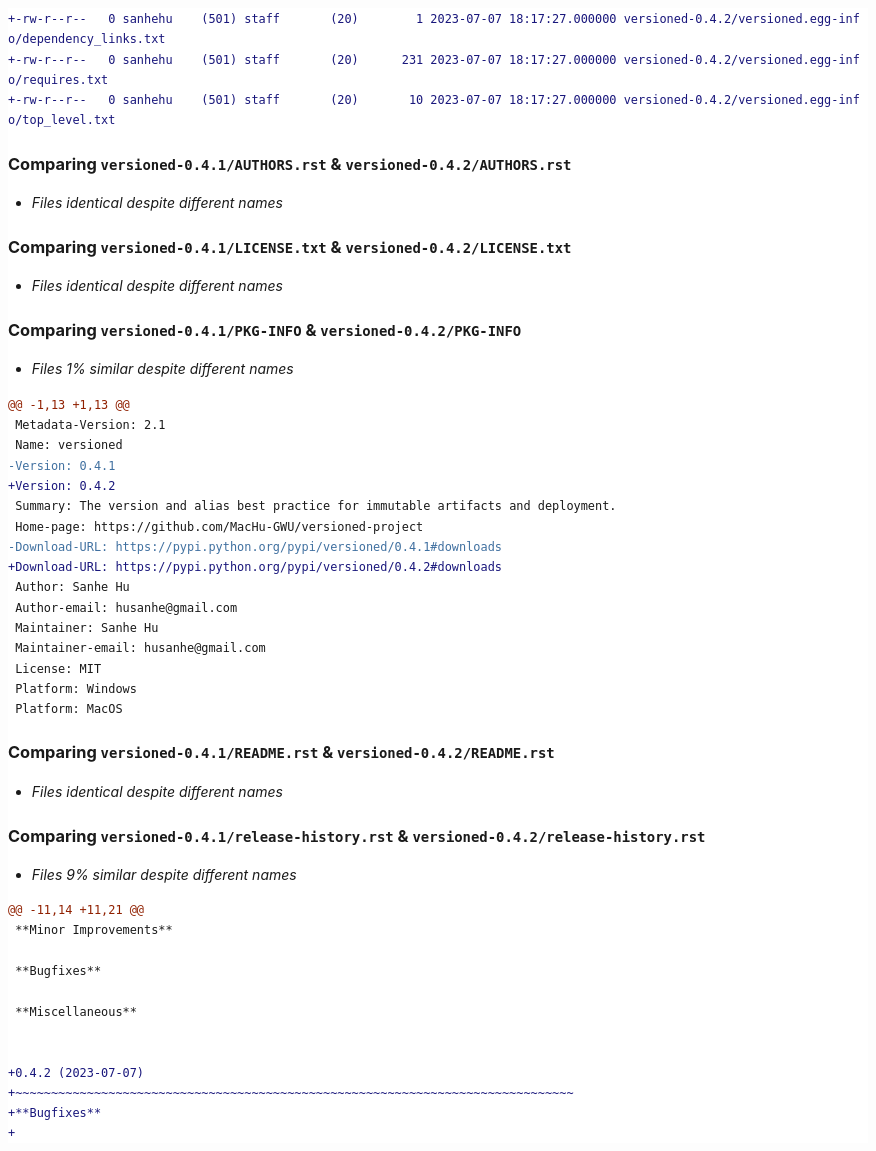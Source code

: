 ```diff
+-rw-r--r--   0 sanhehu    (501) staff       (20)        1 2023-07-07 18:17:27.000000 versioned-0.4.2/versioned.egg-info/dependency_links.txt
+-rw-r--r--   0 sanhehu    (501) staff       (20)      231 2023-07-07 18:17:27.000000 versioned-0.4.2/versioned.egg-info/requires.txt
+-rw-r--r--   0 sanhehu    (501) staff       (20)       10 2023-07-07 18:17:27.000000 versioned-0.4.2/versioned.egg-info/top_level.txt
```

### Comparing `versioned-0.4.1/AUTHORS.rst` & `versioned-0.4.2/AUTHORS.rst`

 * *Files identical despite different names*

### Comparing `versioned-0.4.1/LICENSE.txt` & `versioned-0.4.2/LICENSE.txt`

 * *Files identical despite different names*

### Comparing `versioned-0.4.1/PKG-INFO` & `versioned-0.4.2/PKG-INFO`

 * *Files 1% similar despite different names*

```diff
@@ -1,13 +1,13 @@
 Metadata-Version: 2.1
 Name: versioned
-Version: 0.4.1
+Version: 0.4.2
 Summary: The version and alias best practice for immutable artifacts and deployment.
 Home-page: https://github.com/MacHu-GWU/versioned-project
-Download-URL: https://pypi.python.org/pypi/versioned/0.4.1#downloads
+Download-URL: https://pypi.python.org/pypi/versioned/0.4.2#downloads
 Author: Sanhe Hu
 Author-email: husanhe@gmail.com
 Maintainer: Sanhe Hu
 Maintainer-email: husanhe@gmail.com
 License: MIT
 Platform: Windows
 Platform: MacOS
```

### Comparing `versioned-0.4.1/README.rst` & `versioned-0.4.2/README.rst`

 * *Files identical despite different names*

### Comparing `versioned-0.4.1/release-history.rst` & `versioned-0.4.2/release-history.rst`

 * *Files 9% similar despite different names*

```diff
@@ -11,14 +11,21 @@
 **Minor Improvements**
 
 **Bugfixes**
 
 **Miscellaneous**
 
 
+0.4.2 (2023-07-07)
+~~~~~~~~~~~~~~~~~~~~~~~~~~~~~~~~~~~~~~~~~~~~~~~~~~~~~~~~~~~~~~~~~~~~~~~~~~~~~~
+**Bugfixes**
+
```